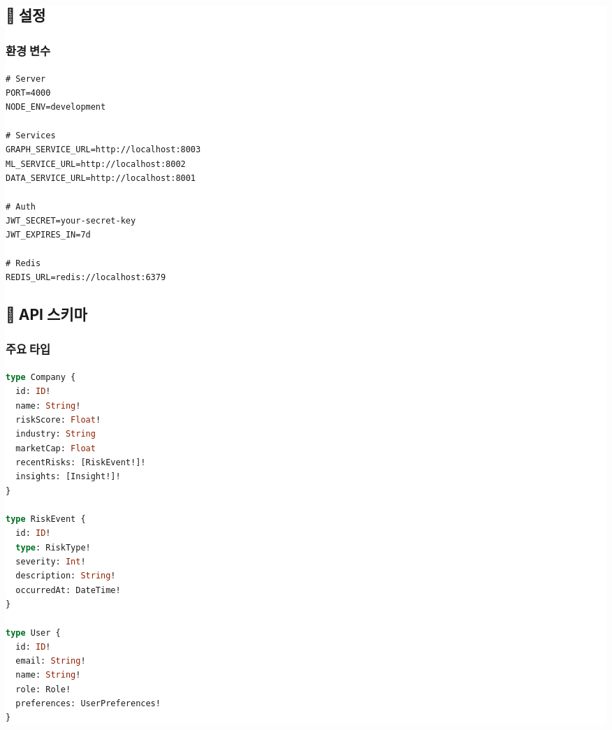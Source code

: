 ## 🔧 설정

### 환경 변수
```env
# Server
PORT=4000
NODE_ENV=development

# Services
GRAPH_SERVICE_URL=http://localhost:8003
ML_SERVICE_URL=http://localhost:8002
DATA_SERVICE_URL=http://localhost:8001

# Auth
JWT_SECRET=your-secret-key
JWT_EXPIRES_IN=7d

# Redis
REDIS_URL=redis://localhost:6379
```

## 📝 API 스키마

### 주요 타입
```graphql
type Company {
  id: ID!
  name: String!
  riskScore: Float!
  industry: String
  marketCap: Float
  recentRisks: [RiskEvent!]!
  insights: [Insight!]!
}

type RiskEvent {
  id: ID!
  type: RiskType!
  severity: Int!
  description: String!
  occurredAt: DateTime!
}

type User {
  id: ID!
  email: String!
  name: String!
  role: Role!
  preferences: UserPreferences!
}
```
